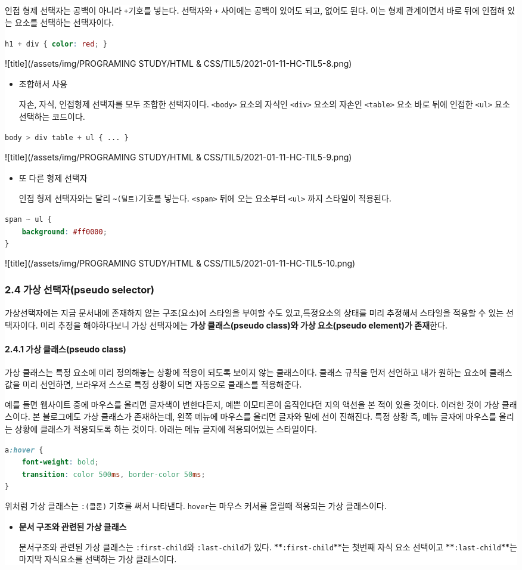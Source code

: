   인접 형제 선택자는 공백이 아니라 `+`기호를 넣는다.  선택자와 `+` 사이에는 공백이 있어도 되고, 없어도 된다. 이는 형제 관계이면서 바로 뒤에 인접해 있는 요소를 선택하는 선택자이다.

```css
h1 + div { color: red; } 
```

![title](/assets/img/PROGRAMING STUDY/HTML & CSS/TIL5/2021-01-11-HC-TIL5-8.png)

- 조합해서 사용

  자손, 자식, 인접형제 선택자를 모두 조합한 선택자이다. `<body>` 요소의 자식인 `<div>` 요소의 자손인 `<table>` 요소 바로 뒤에 인접한 `<ul>` 요소 선택하는 코드이다.

```css
body > div table + ul { ... }
```

![title](/assets/img/PROGRAMING STUDY/HTML & CSS/TIL5/2021-01-11-HC-TIL5-9.png)

- 또 다른 형제 선택자

  인접 형제 선택자와는 달리 `~(틸트)`기호를 넣는다. `<span>` 뒤에 오는 요소부터 `<ul>` 까지 스타일이 적용된다.

```css
span ~ ul {
    background: #ff0000;
}
```

![title](/assets/img/PROGRAMING STUDY/HTML & CSS/TIL5/2021-01-11-HC-TIL5-10.png)

### 2.4 가상 선택자(pseudo selector)

가상선택자에는 지금 문서내에 존재하지 않는 구조(요소)에 스타일을 부여할 수도 있고,특정요소의 상태를 미리 추정해서 스타일을 적용할 수 있는 선택자이다. 미리 추정을 해야하다보니 가상 선택자에는  **가상 클래스(pseudo class)와 가상 요소(pseudo element)가 존재**한다.

#### 2.4.1 가상 클래스(pseudo class) 

가상 클래스는 특정 요소에 미리 정의해놓는 상황에 적용이 되도록 보이지 않는 클래스이다.  클래스 규칙을 먼저 선언하고 내가 원하는 요소에 클래스값을 미리 선언하면, 브라우저 스스로 특정 상황이 되면 자동으로 클래스를 적용해준다.

예를 들면 웹사이트 중에 마우스를 올리면 글자색이 변한다든지, 예쁜 이모티콘이 움직인다던 지의 액션을 본 적이 있을 것이다. 이러한 것이 가상 클래스이다.  본 블로그에도 가상 클래스가 존재하는데, 왼쪽 메뉴에 마우스를 올리면 글자와 밑에 선이 진해진다. 특정 상황 즉, 메뉴 글자에 마우스를 올리는 상황에 클래스가 적용되도록 하는 것이다. 아래는 메뉴 글자에 적용되어있는 스타일이다.

```css
a:hover {
    font-weight: bold;
    transition: color 500ms, border-color 50ms;
}
```

위처럼 가상 클래스는 `:(콜론)` 기호를 써서 나타낸다.  `hover`는 마우스 커서를 올릴때 적용되는 가상 클래스이다.

- **문서 구조와 관련된 가상 클래스**

  문서구조와 관련된 가상 클래스는 `:first-child`와 `:last-child`가 있다. **`:first-child`**는 첫번째 자식 요소 선택이고 **`:last-child`**는 마지막 자식요소를 선택하는 가상 클래스이다.
